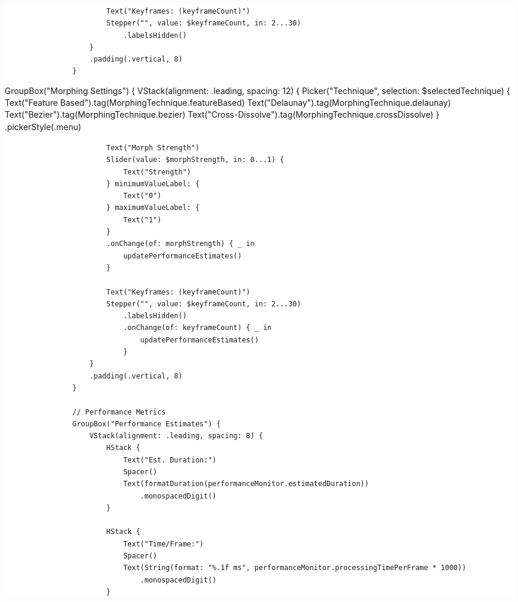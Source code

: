                             Text("Keyframes: (keyframeCount)")
                            Stepper("", value: $keyframeCount, in: 2...30)
                                .labelsHidden()
                        }
                        .padding(.vertical, 8)
                    }
</search>
<replace>                    GroupBox("Morphing Settings") {
                        VStack(alignment: .leading, spacing: 12) {
                            Picker("Technique", selection: $selectedTechnique) {
                                Text("Feature Based").tag(MorphingTechnique.featureBased)
                                Text("Delaunay").tag(MorphingTechnique.delaunay)
                                Text("Bezier").tag(MorphingTechnique.bezier)
                                Text("Cross-Dissolve").tag(MorphingTechnique.crossDissolve)
                            }
                            .pickerStyle(.menu)

                            Text("Morph Strength")
                            Slider(value: $morphStrength, in: 0...1) {
                                Text("Strength")
                            } minimumValueLabel: {
                                Text("0")
                            } maximumValueLabel: {
                                Text("1")
                            }
                            .onChange(of: morphStrength) { _ in
                                updatePerformanceEstimates()
                            }

                            Text("Keyframes: (keyframeCount)")
                            Stepper("", value: $keyframeCount, in: 2...30)
                                .labelsHidden()
                                .onChange(of: keyframeCount) { _ in
                                    updatePerformanceEstimates()
                                }
                        }
                        .padding(.vertical, 8)
                    }

                    // Performance Metrics
                    GroupBox("Performance Estimates") {
                        VStack(alignment: .leading, spacing: 8) {
                            HStack {
                                Text("Est. Duration:")
                                Spacer()
                                Text(formatDuration(performanceMonitor.estimatedDuration))
                                    .monospacedDigit()
                            }

                            HStack {
                                Text("Time/Frame:")
                                Spacer()
                                Text(String(format: "%.1f ms", performanceMonitor.processingTimePerFrame * 1000))
                                    .monospacedDigit()
                            }
